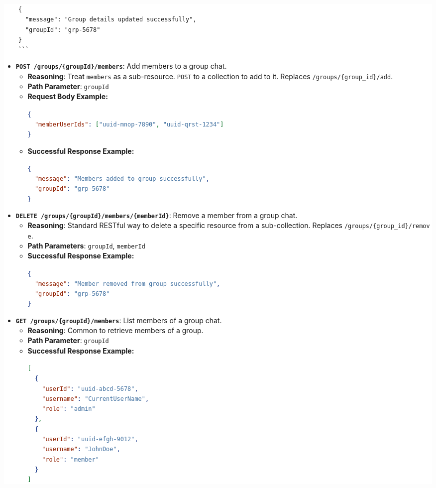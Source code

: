         {
          "message": "Group details updated successfully",
          "groupId": "grp-5678"
        }
        ```
  * **`POST /groups/{groupId}/members`**: Add members to a group chat.
      * **Reasoning**: Treat `members` as a sub-resource. `POST` to a collection to add to it. Replaces `/groups/{group_id}/add`.
      * **Path Parameter**: `groupId`
      * **Request Body Example:**
        ```json
        {
          "memberUserIds": ["uuid-mnop-7890", "uuid-qrst-1234"]
        }
        ```
      * **Successful Response Example:**
        ```json
        {
          "message": "Members added to group successfully",
          "groupId": "grp-5678"
        }
        ```
  * **`DELETE /groups/{groupId}/members/{memberId}`**: Remove a member from a group chat.
      * **Reasoning**: Standard RESTful way to delete a specific resource from a sub-collection. Replaces `/groups/{group_id}/remove`.
      * **Path Parameters**: `groupId`, `memberId`
      * **Successful Response Example:**
        ```json
        {
          "message": "Member removed from group successfully",
          "groupId": "grp-5678"
        }
        ```
  * **`GET /groups/{groupId}/members`**: List members of a group chat.
      * **Reasoning**: Common to retrieve members of a group.
      * **Path Parameter**: `groupId`
      * **Successful Response Example:**
        ```json
        [
          {
            "userId": "uuid-abcd-5678",
            "username": "CurrentUserName",
            "role": "admin"
          },
          {
            "userId": "uuid-efgh-9012",
            "username": "JohnDoe",
            "role": "member"
          }
        ]
        ```
